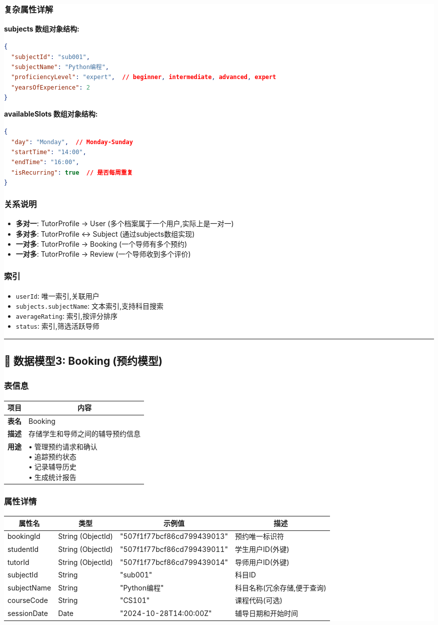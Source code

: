 ### 复杂属性详解

**subjects 数组对象结构:**
```json
{
  "subjectId": "sub001",
  "subjectName": "Python编程",
  "proficiencyLevel": "expert",  // beginner, intermediate, advanced, expert
  "yearsOfExperience": 2
}
```

**availableSlots 数组对象结构:**
```json
{
  "day": "Monday",  // Monday-Sunday
  "startTime": "14:00",
  "endTime": "16:00",
  "isRecurring": true  // 是否每周重复
}
```

### 关系说明
- **多对一**: TutorProfile → User (多个档案属于一个用户,实际上是一对一)
- **多对多**: TutorProfile ↔ Subject (通过subjects数组实现)
- **一对多**: TutorProfile → Booking (一个导师有多个预约)
- **一对多**: TutorProfile → Review (一个导师收到多个评价)

### 索引
- `userId`: 唯一索引,关联用户
- `subjects.subjectName`: 文本索引,支持科目搜索
- `averageRating`: 索引,按评分排序
- `status`: 索引,筛选活跃导师

---

## 📅 数据模型3: Booking (预约模型)

### 表信息

| 项目 | 内容 |
|------|------|
| **表名** | Booking |
| **描述** | 存储学生和导师之间的辅导预约信息 |
| **用途** | • 管理预约请求和确认<br>• 追踪预约状态<br>• 记录辅导历史<br>• 生成统计报告 |

### 属性详情

| 属性名 | 类型 | 示例值 | 描述 |
|--------|------|--------|------|
| bookingId | String (ObjectId) | "507f1f77bcf86cd799439013" | 预约唯一标识符 |
| studentId | String (ObjectId) | "507f1f77bcf86cd799439011" | 学生用户ID(外键) |
| tutorId | String (ObjectId) | "507f1f77bcf86cd799439014" | 导师用户ID(外键) |
| subjectId | String | "sub001" | 科目ID |
| subjectName | String | "Python编程" | 科目名称(冗余存储,便于查询) |
| courseCode | String | "CS101" | 课程代码(可选) |
| sessionDate | Date | "2024-10-28T14:00:00Z" | 辅导日期和开始时间 |